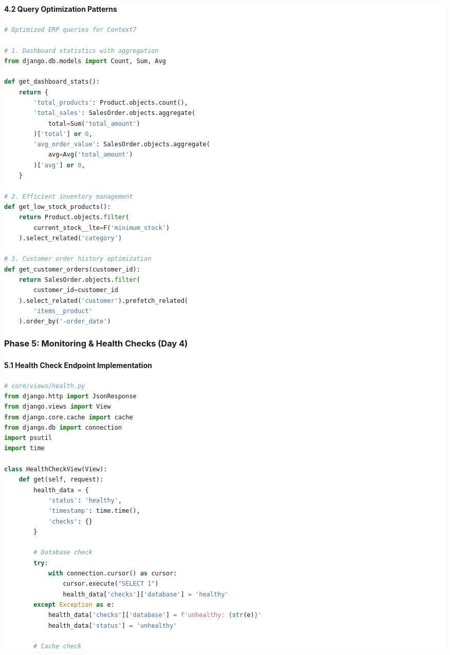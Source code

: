 
#### **4.2 Query Optimization Patterns**
```python
# Optimized ERP queries for Context7

# 1. Dashboard statistics with aggregation
from django.db.models import Count, Sum, Avg

def get_dashboard_stats():
    return {
        'total_products': Product.objects.count(),
        'total_sales': SalesOrder.objects.aggregate(
            total=Sum('total_amount')
        )['total'] or 0,
        'avg_order_value': SalesOrder.objects.aggregate(
            avg=Avg('total_amount')
        )['avg'] or 0,
    }

# 2. Efficient inventory management
def get_low_stock_products():
    return Product.objects.filter(
        current_stock__lte=F('minimum_stock')
    ).select_related('category')

# 3. Customer order history optimization
def get_customer_orders(customer_id):
    return SalesOrder.objects.filter(
        customer_id=customer_id
    ).select_related('customer').prefetch_related(
        'items__product'
    ).order_by('-order_date')
```

### **Phase 5: Monitoring & Health Checks (Day 4)**

#### **5.1 Health Check Endpoint Implementation**
```python
# core/views/health.py
from django.http import JsonResponse
from django.views import View
from django.core.cache import cache
from django.db import connection
import psutil
import time

class HealthCheckView(View):
    def get(self, request):
        health_data = {
            'status': 'healthy',
            'timestamp': time.time(),
            'checks': {}
        }
        
        # Database check
        try:
            with connection.cursor() as cursor:
                cursor.execute("SELECT 1")
                health_data['checks']['database'] = 'healthy'
        except Exception as e:
            health_data['checks']['database'] = f'unhealthy: {str(e)}'
            health_data['status'] = 'unhealthy'
        
        # Cache check
```